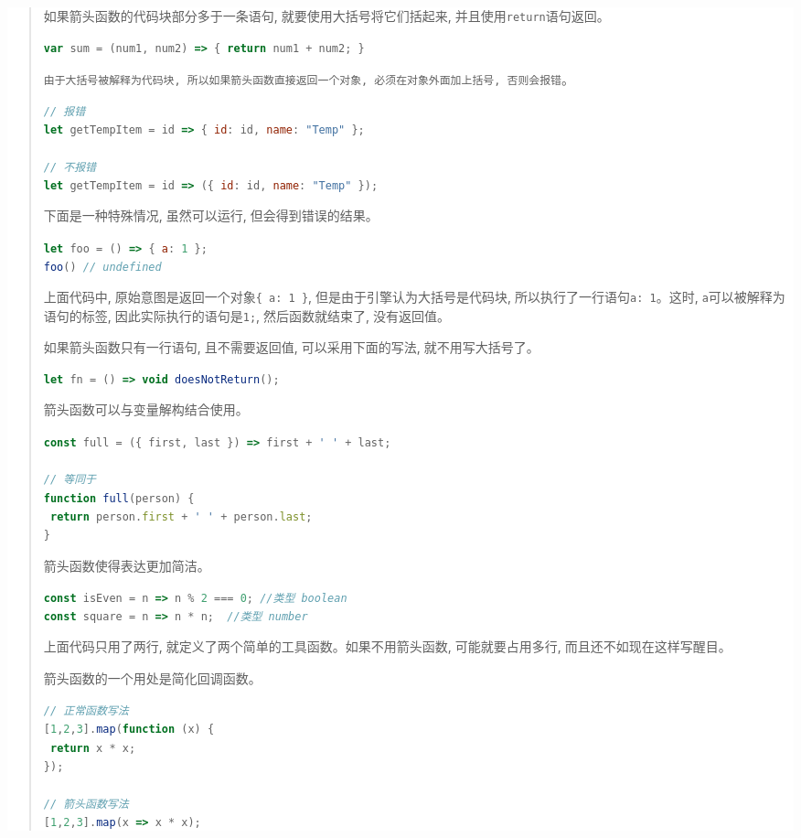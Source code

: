 >
>如果箭头函数的代码块部分多于一条语句, 就要使用大括号将它们括起来, 并且使用`return`语句返回。
>
>```javascript
>var sum = (num1, num2) => { return num1 + num2; }
>```
>
>`由于大括号被解释为代码块, 所以如果箭头函数直接返回一个对象, 必须在对象外面加上括号, 否则会报错`。
>
>```javascript
>// 报错
>let getTempItem = id => { id: id, name: "Temp" };
>
>// 不报错
>let getTempItem = id => ({ id: id, name: "Temp" });
>```
>
>下面是一种特殊情况, 虽然可以运行, 但会得到错误的结果。
>
>```javascript
>let foo = () => { a: 1 };
>foo() // undefined
>```
>
>上面代码中, 原始意图是返回一个对象`{ a: 1 }`, 但是由于引擎认为大括号是代码块, 所以执行了一行语句`a: 1`。这时, `a`可以被解释为语句的标签, 因此实际执行的语句是`1;`, 然后函数就结束了, 没有返回值。
>
>如果箭头函数只有一行语句, 且不需要返回值, 可以采用下面的写法, 就不用写大括号了。
>
>```javascript
>let fn = () => void doesNotReturn();
>```
>
>箭头函数可以与变量解构结合使用。
>
>```javascript
>const full = ({ first, last }) => first + ' ' + last;
>
>// 等同于
>function full(person) {
>  return person.first + ' ' + person.last;
>}
>```
>
>箭头函数使得表达更加简洁。
>
>```javascript
>const isEven = n => n % 2 === 0; //类型 boolean
>const square = n => n * n;  //类型 number
>```
>
>上面代码只用了两行, 就定义了两个简单的工具函数。如果不用箭头函数, 可能就要占用多行, 而且还不如现在这样写醒目。
>
>箭头函数的一个用处是简化回调函数。
>
>```javascript
>// 正常函数写法
>[1,2,3].map(function (x) {
>  return x * x;
>});
>
>// 箭头函数写法
>[1,2,3].map(x => x * x);
>```